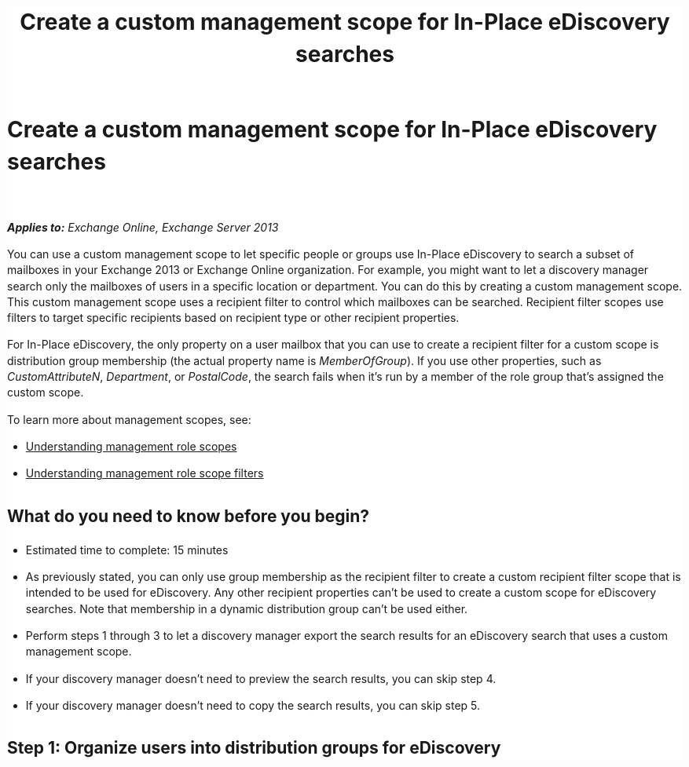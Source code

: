 ﻿---
title: 'Create a custom management scope for In-Place eDiscovery searches'
TOCTitle: Create a custom management scope for In-Place eDiscovery searches
ms:assetid: 1543aefe-3709-402c-b9cd-c11fe898aad1
ms:mtpsurl: https://technet.microsoft.com/en-us/library/Dn741464(v=EXCHG.150)
ms:contentKeyID: 62219742
ms.date: 12/10/2017
mtps_version: v=EXCHG.150
---

# Create a custom management scope for In-Place eDiscovery searches

 

_**Applies to:** Exchange Online, Exchange Server 2013_


You can use a custom management scope to let specific people or groups use In-Place eDiscovery to search a subset of mailboxes in your Exchange 2013 or Exchange Online organization. For example, you might want to let a discovery manager search only the mailboxes of users in a specific location or department. You can do this by creating a custom management scope. This custom management scope uses a recipient filter to control which mailboxes can be searched. Recipient filter scopes use filters to target specific recipients based on recipient type or other recipient properties.

For In-Place eDiscovery, the only property on a user mailbox that you can use to create a recipient filter for a custom scope is distribution group membership (the actual property name is *MemberOfGroup*). If you use other properties, such as *CustomAttributeN*, *Department*, or *PostalCode*, the search fails when it’s run by a member of the role group that’s assigned the custom scope.

To learn more about management scopes, see:

  - [Understanding management role scopes](understanding-management-role-scopes-exchange-2013-help.md)

  - [Understanding management role scope filters](understanding-management-role-scope-filters-exchange-2013-help.md)

## What do you need to know before you begin?

  - Estimated time to complete: 15 minutes

  - As previously stated, you can only use group membership as the recipient filter to create a custom recipient filter scope that is intended to be used for eDiscovery. Any other recipient properties can’t be used to create a custom scope for eDiscovery searches. Note that membership in a dynamic distribution group can’t be used either.

  - Perform steps 1 through 3 to let a discovery manager export the search results for an eDiscovery search that uses a custom management scope.

  - If your discovery manager doesn’t need to preview the search results, you can skip step 4.

  - If your discovery manager doesn’t need to copy the search results, you can skip step 5.

## Step 1: Organize users into distribution groups for eDiscovery
